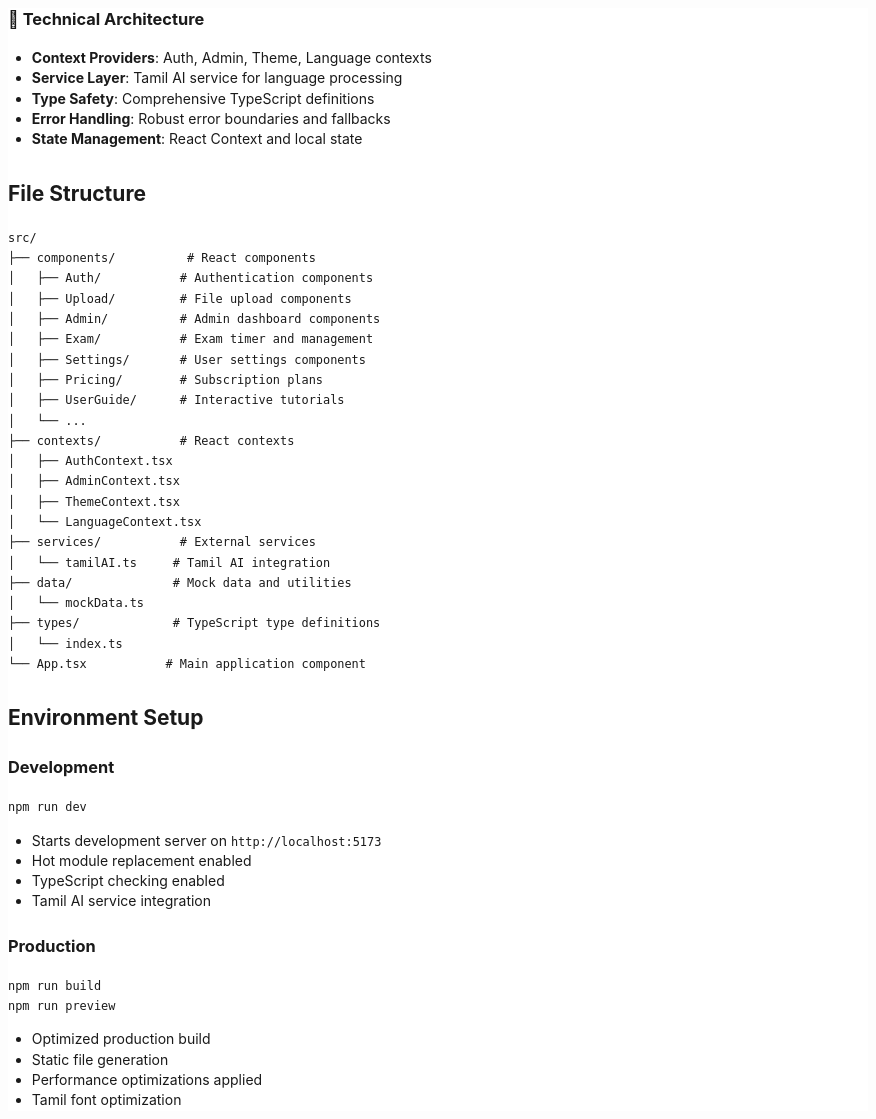 ### 🔧 **Technical Architecture**
- **Context Providers**: Auth, Admin, Theme, Language contexts
- **Service Layer**: Tamil AI service for language processing
- **Type Safety**: Comprehensive TypeScript definitions
- **Error Handling**: Robust error boundaries and fallbacks
- **State Management**: React Context and local state

## File Structure
```
src/
├── components/          # React components
│   ├── Auth/           # Authentication components
│   ├── Upload/         # File upload components
│   ├── Admin/          # Admin dashboard components
│   ├── Exam/           # Exam timer and management
│   ├── Settings/       # User settings components
│   ├── Pricing/        # Subscription plans
│   ├── UserGuide/      # Interactive tutorials
│   └── ...
├── contexts/           # React contexts
│   ├── AuthContext.tsx
│   ├── AdminContext.tsx
│   ├── ThemeContext.tsx
│   └── LanguageContext.tsx
├── services/           # External services
│   └── tamilAI.ts     # Tamil AI integration
├── data/              # Mock data and utilities
│   └── mockData.ts
├── types/             # TypeScript type definitions
│   └── index.ts
└── App.tsx           # Main application component
```

## Environment Setup

### Development
```bash
npm run dev
```
- Starts development server on `http://localhost:5173`
- Hot module replacement enabled
- TypeScript checking enabled
- Tamil AI service integration

### Production
```bash
npm run build
npm run preview
```
- Optimized production build
- Static file generation
- Performance optimizations applied
- Tamil font optimization
